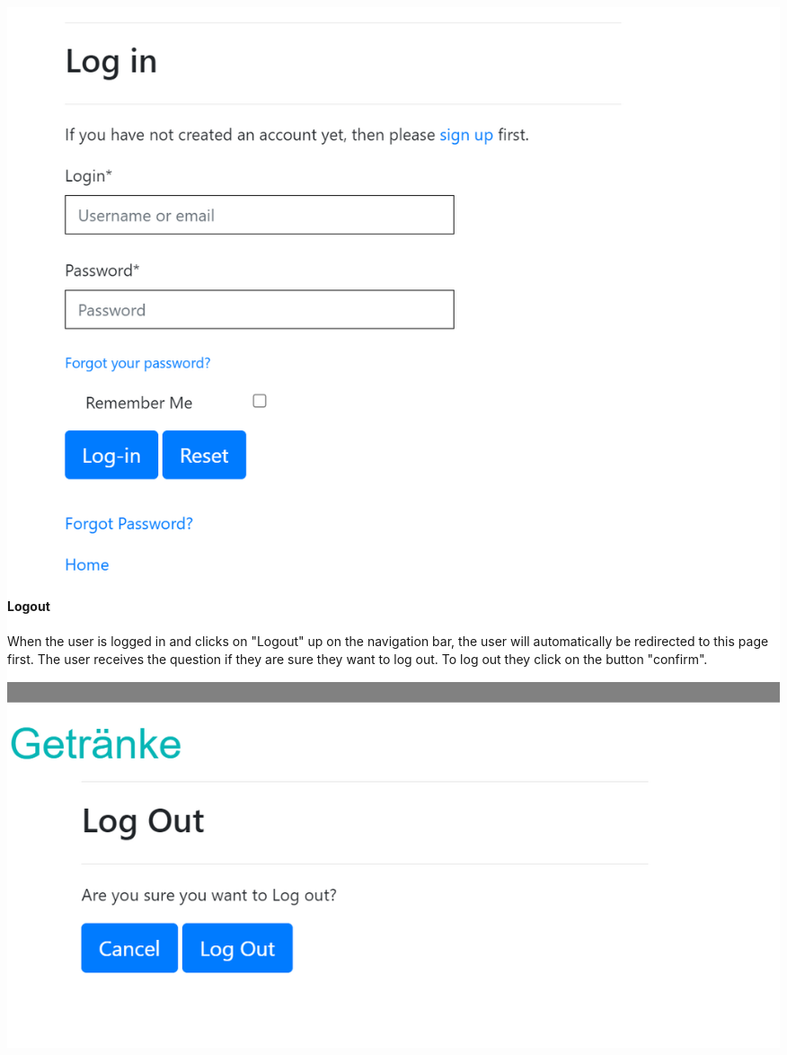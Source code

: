 <img src="static/images/zlogin.png">

#### Logout
When the user is logged in and clicks on "Logout" up on the navigation bar, the user will automatically be redirected to this page first. The user receives the question if they are sure they want to log out. To log out they click on the button "confirm". 

<img src="static/images/logout.png">
